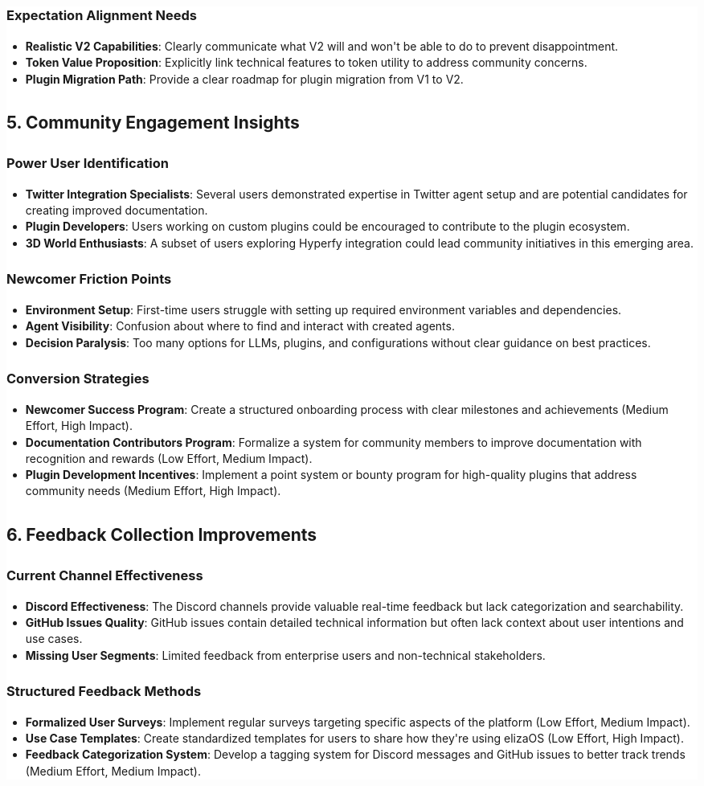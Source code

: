 ### Expectation Alignment Needs
- **Realistic V2 Capabilities**: Clearly communicate what V2 will and won't be able to do to prevent disappointment.
- **Token Value Proposition**: Explicitly link technical features to token utility to address community concerns.
- **Plugin Migration Path**: Provide a clear roadmap for plugin migration from V1 to V2.

## 5. Community Engagement Insights

### Power User Identification
- **Twitter Integration Specialists**: Several users demonstrated expertise in Twitter agent setup and are potential candidates for creating improved documentation.
- **Plugin Developers**: Users working on custom plugins could be encouraged to contribute to the plugin ecosystem.
- **3D World Enthusiasts**: A subset of users exploring Hyperfy integration could lead community initiatives in this emerging area.

### Newcomer Friction Points
- **Environment Setup**: First-time users struggle with setting up required environment variables and dependencies.
- **Agent Visibility**: Confusion about where to find and interact with created agents.
- **Decision Paralysis**: Too many options for LLMs, plugins, and configurations without clear guidance on best practices.

### Conversion Strategies
- **Newcomer Success Program**: Create a structured onboarding process with clear milestones and achievements (Medium Effort, High Impact).
- **Documentation Contributors Program**: Formalize a system for community members to improve documentation with recognition and rewards (Low Effort, Medium Impact).
- **Plugin Development Incentives**: Implement a point system or bounty program for high-quality plugins that address community needs (Medium Effort, High Impact).

## 6. Feedback Collection Improvements

### Current Channel Effectiveness
- **Discord Effectiveness**: The Discord channels provide valuable real-time feedback but lack categorization and searchability.
- **GitHub Issues Quality**: GitHub issues contain detailed technical information but often lack context about user intentions and use cases.
- **Missing User Segments**: Limited feedback from enterprise users and non-technical stakeholders.

### Structured Feedback Methods
- **Formalized User Surveys**: Implement regular surveys targeting specific aspects of the platform (Low Effort, Medium Impact).
- **Use Case Templates**: Create standardized templates for users to share how they're using elizaOS (Low Effort, High Impact).
- **Feedback Categorization System**: Develop a tagging system for Discord messages and GitHub issues to better track trends (Medium Effort, Medium Impact).
